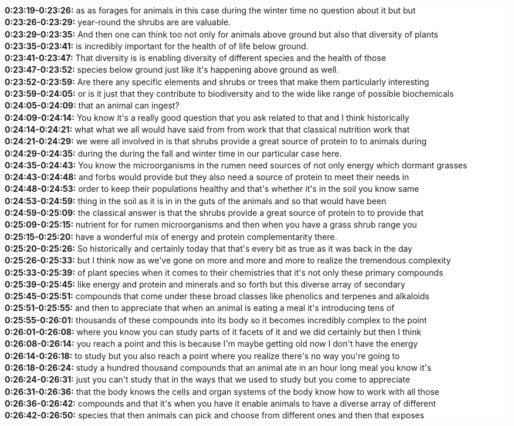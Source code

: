 **0:23:19-0:23:26:**  as as forages for animals in this case during the winter time no question about it but but  
**0:23:26-0:23:29:**  year-round the shrubs are are valuable.  
**0:23:29-0:23:35:**  And then one can think too not only for animals above ground but also that diversity of plants  
**0:23:35-0:23:41:**  is incredibly important for the health of of life below ground.  
**0:23:41-0:23:47:**  That diversity is is enabling diversity of different species and the health of those  
**0:23:47-0:23:52:**  species below ground just like it's happening above ground as well.  
**0:23:52-0:23:59:**  Are there any specific elements and shrubs or trees that make them particularly interesting  
**0:23:59-0:24:05:**  or is it just that they contribute to biodiversity and to the wide like range of possible biochemicals  
**0:24:05-0:24:09:**  that an animal can ingest?  
**0:24:09-0:24:14:**  You know it's a really good question that you ask related to that and I think historically  
**0:24:14-0:24:21:**  what what we all would have said from from work that that classical nutrition work that  
**0:24:21-0:24:29:**  we were all involved in is that shrubs provide a great source of protein to to animals during  
**0:24:29-0:24:35:**  during the during the fall and winter time in our particular case here.  
**0:24:35-0:24:43:**  You know the microorganisms in the rumen need sources of not only energy which dormant grasses  
**0:24:43-0:24:48:**  and forbs would provide but they also need a source of protein to meet their needs in  
**0:24:48-0:24:53:**  order to keep their populations healthy and that's whether it's in the soil you know same  
**0:24:53-0:24:59:**  thing in the soil as it is in in the guts of the animals and so that would have been  
**0:24:59-0:25:09:**  the classical answer is that the shrubs provide a great source of protein to to provide that  
**0:25:09-0:25:15:**  nutrient for for rumen microorganisms and then when you have a grass shrub range you  
**0:25:15-0:25:20:**  have a wonderful mix of energy and protein complementarity there.  
**0:25:20-0:25:26:**  So historically and certainly today that that's every bit as true as it was back in the day  
**0:25:26-0:25:33:**  but I think now as we've gone on more and more and more to realize the tremendous complexity  
**0:25:33-0:25:39:**  of plant species when it comes to their chemistries that it's not only these primary compounds  
**0:25:39-0:25:45:**  like energy and protein and minerals and so forth but this diverse array of secondary  
**0:25:45-0:25:51:**  compounds that come under these broad classes like phenolics and terpenes and alkaloids  
**0:25:51-0:25:55:**  and then to appreciate that when an animal is eating a meal it's introducing tens of  
**0:25:55-0:26:01:**  thousands of these compounds into its body so it becomes incredibly complex to the point  
**0:26:01-0:26:08:**  where you know you can study parts of it facets of it and we did certainly but then I think  
**0:26:08-0:26:14:**  you reach a point and this is because I'm maybe getting old now I don't have the energy  
**0:26:14-0:26:18:**  to study but you also reach a point where you realize there's no way you're going to  
**0:26:18-0:26:24:**  study a hundred thousand compounds that an animal ate in an hour long meal you know it's  
**0:26:24-0:26:31:**  just you can't study that in the ways that we used to study but you come to appreciate  
**0:26:31-0:26:36:**  that the body knows the cells and organ systems of the body know how to work with all those  
**0:26:36-0:26:42:**  compounds and that it's when you have it enable animals to have a diverse array of different  
**0:26:42-0:26:50:**  species that then animals can pick and choose from different ones and then that exposes  